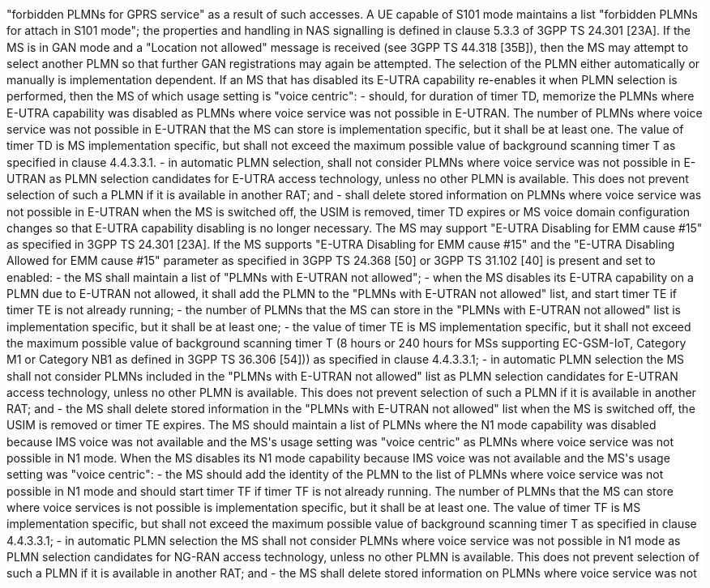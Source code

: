 \"forbidden PLMNs for GPRS service\" as a result of such accesses.
A UE capable of S101 mode maintains a list \"forbidden PLMNs for attach in
S101 mode\"; the properties and handling in NAS signalling is defined in
clause 5.3.3 of 3GPP TS 24.301 [23A].
If the MS is in GAN mode and a \"Location not allowed\" message is received
(see 3GPP TS 44.318 [35B]), then the MS may attempt to select another PLMN so
that further GAN registrations may again be attempted. The selection of the
PLMN either automatically or manually is implementation dependent.
If an MS that has disabled its E-UTRA capability re-enables it when PLMN
selection is performed, then the MS of which usage setting is \"voice
centric\":
\- should, for duration of timer TD, memorize the PLMNs where E-UTRA
capability was disabled as PLMNs where voice service was not possible in
E-UTRAN. The number of PLMNs where voice service was not possible in E-UTRAN
that the MS can store is implementation specific, but it shall be at least
one. The value of timer TD is MS implementation specific, but shall not exceed
the maximum possible value of background scanning timer T as specified in
clause 4.4.3.3.1.
\- in automatic PLMN selection, shall not consider PLMNs where voice service
was not possible in E-UTRAN as PLMN selection candidates for E-UTRA access
technology, unless no other PLMN is available. This does not prevent selection
of such a PLMN if it is available in another RAT; and
\- shall delete stored information on PLMNs where voice service was not
possible in E-UTRAN when the MS is switched off, the USIM is removed, timer TD
expires or MS voice domain configuration changes so that E-UTRA capability
disabling is no longer necessary.
The MS may support \"E-UTRA Disabling for EMM cause #15\" as specified in 3GPP
TS 24.301 [23A]. If the MS supports \"E-UTRA Disabling for EMM cause #15\" and
the \"E-UTRA Disabling Allowed for EMM cause #15\" parameter as specified in
3GPP TS 24.368 [50] or 3GPP TS 31.102 [40] is present and set to enabled:
\- the MS shall maintain a list of \"PLMNs with E-UTRAN not allowed\";
\- when the MS disables its E-UTRA capability on a PLMN due to E-UTRAN not
allowed, it shall add the PLMN to the \"PLMNs with E-UTRAN not allowed\" list,
and start timer TE if timer TE is not already running;
\- the number of PLMNs that the MS can store in the \"PLMNs with E-UTRAN not
allowed\" list is implementation specific, but it shall be at least one;
\- the value of timer TE is MS implementation specific, but it shall not
exceed the maximum possible value of background scanning timer T (8 hours or
240 hours for MSs supporting EC-GSM-IoT, Category M1 or Category NB1 as
defined in 3GPP TS 36.306 [54])) as specified in clause 4.4.3.3.1;
\- in automatic PLMN selection the MS shall not consider PLMNs included in the
\"PLMNs with E-UTRAN not allowed\" list as PLMN selection candidates for
E-UTRAN access technology, unless no other PLMN is available. This does not
prevent selection of such a PLMN if it is available in another RAT; and
\- the MS shall delete stored information in the \"PLMNs with E-UTRAN not
allowed\" list when the MS is switched off, the USIM is removed or timer TE
expires.
The MS should maintain a list of PLMNs where the N1 mode capability was
disabled because IMS voice was not available and the MS\'s usage setting was
\"voice centric\" as PLMNs where voice service was not possible in N1 mode.
When the MS disables its N1 mode capability because IMS voice was not
available and the MS\'s usage setting was \"voice centric\":
\- the MS should add the identity of the PLMN to the list of PLMNs where voice
service was not possible in N1 mode and should start timer TF if timer TF is
not already running. The number of PLMNs that the MS can store where voice
services is not possible is implementation specific, but it shall be at least
one. The value of timer TF is MS implementation specific, but shall not exceed
the maximum possible value of background scanning timer T as specified in
clause 4.4.3.3.1;
\- in automatic PLMN selection the MS shall not consider PLMNs where voice
service was not possible in N1 mode as PLMN selection candidates for NG-RAN
access technology, unless no other PLMN is available. This does not prevent
selection of such a PLMN if it is available in another RAT; and
\- the MS shall delete stored information on PLMNs where voice service was not
